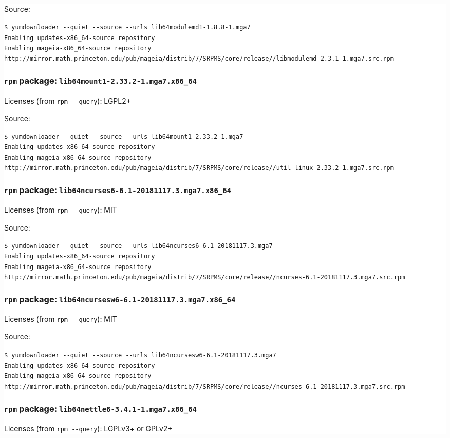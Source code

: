 Source:

```console
$ yumdownloader --quiet --source --urls lib64modulemd1-1.8.8-1.mga7
Enabling updates-x86_64-source repository
Enabling mageia-x86_64-source repository
http://mirror.math.princeton.edu/pub/mageia/distrib/7/SRPMS/core/release//libmodulemd-2.3.1-1.mga7.src.rpm
```

### `rpm` package: `lib64mount1-2.33.2-1.mga7.x86_64`

Licenses (from `rpm --query`): LGPL2+

Source:

```console
$ yumdownloader --quiet --source --urls lib64mount1-2.33.2-1.mga7
Enabling updates-x86_64-source repository
Enabling mageia-x86_64-source repository
http://mirror.math.princeton.edu/pub/mageia/distrib/7/SRPMS/core/release//util-linux-2.33.2-1.mga7.src.rpm
```

### `rpm` package: `lib64ncurses6-6.1-20181117.3.mga7.x86_64`

Licenses (from `rpm --query`): MIT

Source:

```console
$ yumdownloader --quiet --source --urls lib64ncurses6-6.1-20181117.3.mga7
Enabling updates-x86_64-source repository
Enabling mageia-x86_64-source repository
http://mirror.math.princeton.edu/pub/mageia/distrib/7/SRPMS/core/release//ncurses-6.1-20181117.3.mga7.src.rpm
```

### `rpm` package: `lib64ncursesw6-6.1-20181117.3.mga7.x86_64`

Licenses (from `rpm --query`): MIT

Source:

```console
$ yumdownloader --quiet --source --urls lib64ncursesw6-6.1-20181117.3.mga7
Enabling updates-x86_64-source repository
Enabling mageia-x86_64-source repository
http://mirror.math.princeton.edu/pub/mageia/distrib/7/SRPMS/core/release//ncurses-6.1-20181117.3.mga7.src.rpm
```

### `rpm` package: `lib64nettle6-3.4.1-1.mga7.x86_64`

Licenses (from `rpm --query`): LGPLv3+ or GPLv2+
